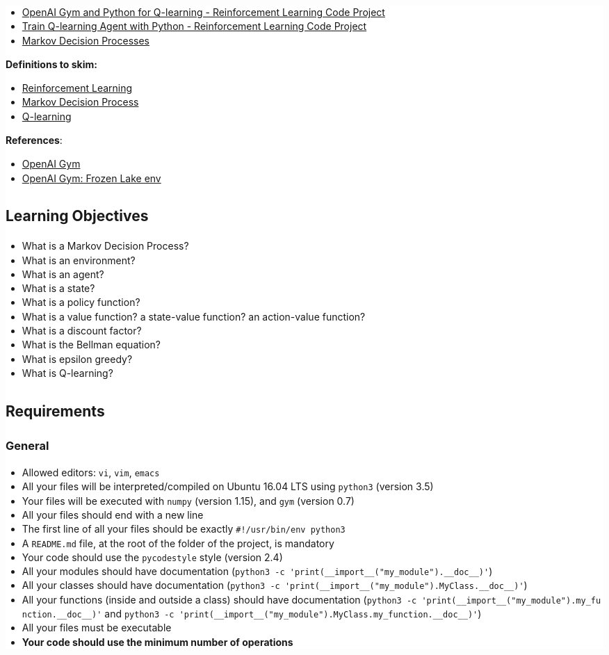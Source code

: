* [OpenAI Gym and Python for Q-learning - Reinforcement Learning Code Project](https://intranet.hbtn.io/rltoken/GMcf0lCJ-SlaF6FSUKaozA "OpenAI Gym and Python for Q-learning - Reinforcement Learning Code Project")
* [Train Q-learning Agent with Python - Reinforcement Learning Code Project](https://intranet.hbtn.io/rltoken/GE2nKBHgehHdd_XN7lK0Gw "Train Q-learning Agent with Python - Reinforcement Learning Code Project")
* [Markov Decision Processes](https://intranet.hbtn.io/rltoken/Dz37ih49PpmrJicq_IP3aA "Markov Decision Processes")


**Definitions to skim:**


* [Reinforcement Learning](https://intranet.hbtn.io/rltoken/z1eKcn91HbmHYtdwYEEXOQ "Reinforcement Learning")
* [Markov Decision Process](https://intranet.hbtn.io/rltoken/PCdKyrHQRNARmxeSUCiOYQ "Markov Decision Process")
* [Q-learning](https://intranet.hbtn.io/rltoken/T80msozXZ3wlSmq0ScCvrQ "Q-learning")


**References**:


* [OpenAI Gym](https://intranet.hbtn.io/rltoken/P8gDRc_PRTeK4okeztvmDQ "OpenAI Gym")
* [OpenAI Gym: Frozen Lake env](https://github.com/openai/gym/blob/master/gym/envs/toy_text/frozen_lake.py "OpenAI Gym: Frozen Lake env")


Learning Objectives
-------------------


* What is a Markov Decision Process?
* What is an environment?
* What is an agent?
* What is a state?
* What is a policy function?
* What is a value function? a state-value function? an action-value function?
* What is a discount factor?
* What is the Bellman equation?
* What is epsilon greedy?
* What is Q-learning?


Requirements
------------


### General


* Allowed editors: `vi`, `vim`, `emacs`
* All your files will be interpreted/compiled on Ubuntu 16.04 LTS using `python3` (version 3.5)
* Your files will be executed with `numpy` (version 1.15), and `gym` (version 0.7)
* All your files should end with a new line
* The first line of all your files should be exactly `#!/usr/bin/env python3`
* A `README.md` file, at the root of the folder of the project, is mandatory
* Your code should use the `pycodestyle` style (version 2.4)
* All your modules should have documentation (`python3 -c 'print(__import__("my_module").__doc__)'`)
* All your classes should have documentation (`python3 -c 'print(__import__("my_module").MyClass.__doc__)'`)
* All your functions (inside and outside a class) should have documentation (`python3 -c 'print(__import__("my_module").my_function.__doc__)'` and `python3 -c 'print(__import__("my_module").MyClass.my_function.__doc__)'`)
* All your files must be executable
* **Your code should use the minimum number of operations**
